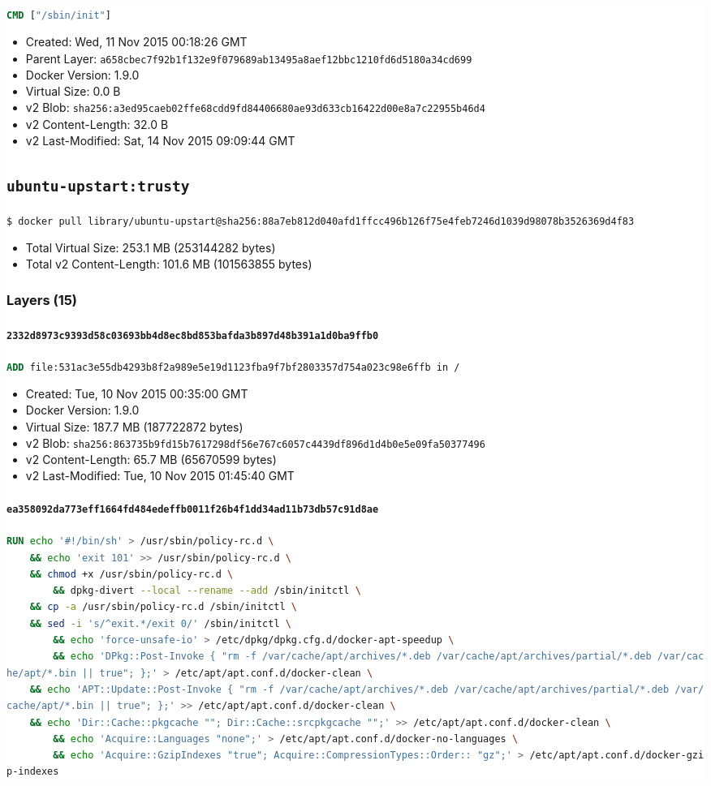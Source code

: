 ```dockerfile
CMD ["/sbin/init"]
```

-	Created: Wed, 11 Nov 2015 00:18:26 GMT
-	Parent Layer: `a658cbec7f92b1f132e9f079689ab13495a8aef12bbc1210fd6d5180a34cd699`
-	Docker Version: 1.9.0
-	Virtual Size: 0.0 B
-	v2 Blob: `sha256:a3ed95caeb02ffe68cdd9fd84406680ae93d633cb16422d00e8a7c22955b46d4`
-	v2 Content-Length: 32.0 B
-	v2 Last-Modified: Sat, 14 Nov 2015 09:09:44 GMT

## `ubuntu-upstart:trusty`

```console
$ docker pull library/ubuntu-upstart@sha256:88a7eb812d040afd1ffcc496b126f75e4feb7246d1039d98078b3526369d4f83
```

-	Total Virtual Size: 253.1 MB (253144282 bytes)
-	Total v2 Content-Length: 101.6 MB (101563855 bytes)

### Layers (15)

#### `2332d8973c9393d58c03693bb4d8ec8bd853bafda3b897d48b391a1d0ba9ffb0`

```dockerfile
ADD file:531ac3e55db4293b8f2a989e5e19d1123fba9f7bf2803357d754a023c98e6ffb in /
```

-	Created: Tue, 10 Nov 2015 00:35:00 GMT
-	Docker Version: 1.9.0
-	Virtual Size: 187.7 MB (187722872 bytes)
-	v2 Blob: `sha256:863735b9fd15b7617298df56e767c6057c4439df896d1d4b0e5e09fa50377496`
-	v2 Content-Length: 65.7 MB (65670599 bytes)
-	v2 Last-Modified: Tue, 10 Nov 2015 01:45:40 GMT

#### `ea358092da773eff1664fd484edeffb0011f26b4f1dd34ad11b73db57c91d8ae`

```dockerfile
RUN echo '#!/bin/sh' > /usr/sbin/policy-rc.d \
	&& echo 'exit 101' >> /usr/sbin/policy-rc.d \
	&& chmod +x /usr/sbin/policy-rc.d \
		&& dpkg-divert --local --rename --add /sbin/initctl \
	&& cp -a /usr/sbin/policy-rc.d /sbin/initctl \
	&& sed -i 's/^exit.*/exit 0/' /sbin/initctl \
		&& echo 'force-unsafe-io' > /etc/dpkg/dpkg.cfg.d/docker-apt-speedup \
		&& echo 'DPkg::Post-Invoke { "rm -f /var/cache/apt/archives/*.deb /var/cache/apt/archives/partial/*.deb /var/cache/apt/*.bin || true"; };' > /etc/apt/apt.conf.d/docker-clean \
	&& echo 'APT::Update::Post-Invoke { "rm -f /var/cache/apt/archives/*.deb /var/cache/apt/archives/partial/*.deb /var/cache/apt/*.bin || true"; };' >> /etc/apt/apt.conf.d/docker-clean \
	&& echo 'Dir::Cache::pkgcache ""; Dir::Cache::srcpkgcache "";' >> /etc/apt/apt.conf.d/docker-clean \
		&& echo 'Acquire::Languages "none";' > /etc/apt/apt.conf.d/docker-no-languages \
		&& echo 'Acquire::GzipIndexes "true"; Acquire::CompressionTypes::Order:: "gz";' > /etc/apt/apt.conf.d/docker-gzip-indexes
```

